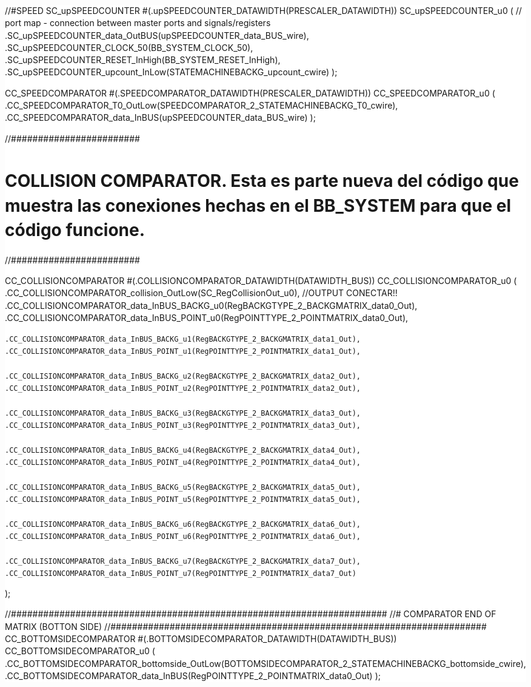 //#SPEED
SC_upSPEEDCOUNTER #(.upSPEEDCOUNTER_DATAWIDTH(PRESCALER_DATAWIDTH)) SC_upSPEEDCOUNTER_u0 (
// port map - connection between master ports and signals/registers   
	.SC_upSPEEDCOUNTER_data_OutBUS(upSPEEDCOUNTER_data_BUS_wire),
	.SC_upSPEEDCOUNTER_CLOCK_50(BB_SYSTEM_CLOCK_50),
	.SC_upSPEEDCOUNTER_RESET_InHigh(BB_SYSTEM_RESET_InHigh),
	.SC_upSPEEDCOUNTER_upcount_InLow(STATEMACHINEBACKG_upcount_cwire)
);

CC_SPEEDCOMPARATOR #(.SPEEDCOMPARATOR_DATAWIDTH(PRESCALER_DATAWIDTH)) CC_SPEEDCOMPARATOR_u0 (
	.CC_SPEEDCOMPARATOR_T0_OutLow(SPEEDCOMPARATOR_2_STATEMACHINEBACKG_T0_cwire),
	.CC_SPEEDCOMPARATOR_data_InBUS(upSPEEDCOUNTER_data_BUS_wire)
);



//########################
# COLLISION COMPARATOR. Esta es parte nueva del código que muestra las conexiones hechas en el BB_SYSTEM para que el código funcione. 
//########################


CC_COLLISIONCOMPARATOR #(.COLLISIONCOMPARATOR_DATAWIDTH(DATAWIDTH_BUS)) CC_COLLISIONCOMPARATOR_u0 (
	.CC_COLLISIONCOMPARATOR_collision_OutLow(SC_RegCollisionOut_u0),
	//OUTPUT CONECTAR!!
	.CC_COLLISIONCOMPARATOR_data_InBUS_BACKG_u0(RegBACKGTYPE_2_BACKGMATRIX_data0_Out),
	.CC_COLLISIONCOMPARATOR_data_InBUS_POINT_u0(RegPOINTTYPE_2_POINTMATRIX_data0_Out),
	
	.CC_COLLISIONCOMPARATOR_data_InBUS_BACKG_u1(RegBACKGTYPE_2_BACKGMATRIX_data1_Out),
	.CC_COLLISIONCOMPARATOR_data_InBUS_POINT_u1(RegPOINTTYPE_2_POINTMATRIX_data1_Out),
	
	.CC_COLLISIONCOMPARATOR_data_InBUS_BACKG_u2(RegBACKGTYPE_2_BACKGMATRIX_data2_Out),
	.CC_COLLISIONCOMPARATOR_data_InBUS_POINT_u2(RegPOINTTYPE_2_POINTMATRIX_data2_Out),
	
	.CC_COLLISIONCOMPARATOR_data_InBUS_BACKG_u3(RegBACKGTYPE_2_BACKGMATRIX_data3_Out),
	.CC_COLLISIONCOMPARATOR_data_InBUS_POINT_u3(RegPOINTTYPE_2_POINTMATRIX_data3_Out),
	
	.CC_COLLISIONCOMPARATOR_data_InBUS_BACKG_u4(RegBACKGTYPE_2_BACKGMATRIX_data4_Out),
	.CC_COLLISIONCOMPARATOR_data_InBUS_POINT_u4(RegPOINTTYPE_2_POINTMATRIX_data4_Out),
	
	.CC_COLLISIONCOMPARATOR_data_InBUS_BACKG_u5(RegBACKGTYPE_2_BACKGMATRIX_data5_Out),
	.CC_COLLISIONCOMPARATOR_data_InBUS_POINT_u5(RegPOINTTYPE_2_POINTMATRIX_data5_Out),
	
	.CC_COLLISIONCOMPARATOR_data_InBUS_BACKG_u6(RegBACKGTYPE_2_BACKGMATRIX_data6_Out),
	.CC_COLLISIONCOMPARATOR_data_InBUS_POINT_u6(RegPOINTTYPE_2_POINTMATRIX_data6_Out),
	
	.CC_COLLISIONCOMPARATOR_data_InBUS_BACKG_u7(RegBACKGTYPE_2_BACKGMATRIX_data7_Out),
	.CC_COLLISIONCOMPARATOR_data_InBUS_POINT_u7(RegPOINTTYPE_2_POINTMATRIX_data7_Out)
);

//######################################################################
//#	COMPARATOR END OF MATRIX (BOTTON SIDE)
//######################################################################
CC_BOTTOMSIDECOMPARATOR #(.BOTTOMSIDECOMPARATOR_DATAWIDTH(DATAWIDTH_BUS)) CC_BOTTOMSIDECOMPARATOR_u0 (
	.CC_BOTTOMSIDECOMPARATOR_bottomside_OutLow(BOTTOMSIDECOMPARATOR_2_STATEMACHINEBACKG_bottomside_cwire),
	.CC_BOTTOMSIDECOMPARATOR_data_InBUS(RegPOINTTYPE_2_POINTMATRIX_data0_Out)
);
